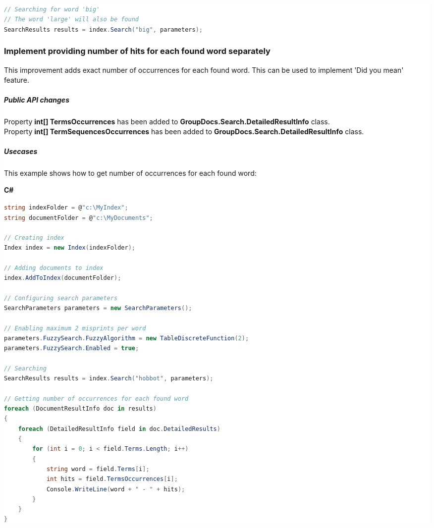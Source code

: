 ```csharp
// Searching for word 'big'
// The word 'large' will also be found
SearchResults results = index.Search("big", parameters);
```

### Implement providing number of hits for each found word separately

This improvement adds exact number of occurrences for each found word. This can be used to implement 'Did you mean' feature.

##### Public API changes

Property **int\[\] TermsOccurrences** has been added to **GroupDocs.Search.DetailedResultInfo** class.  
Property **int\[\] TermSequencesOccurrences** has been added to **GroupDocs.Search.DetailedResultInfo** class.

##### Usecases

This example shows how to get number of occurrences for each found word:

**C#**

```csharp
string indexFolder = @"c:\MyIndex";
string documentFolder = @"c:\MyDocuments";

// Creating index
Index index = new Index(indexFolder);

// Adding documents to index
index.AddToIndex(documentFolder);

// Configuring search parameters
SearchParameters parameters = new SearchParameters();

// Enabling maximum 2 misprints per word
parameters.FuzzySearch.FuzzyAlgorithm = new TableDiscreteFunction(2);
parameters.FuzzySearch.Enabled = true;

// Searching
SearchResults results = index.Search("hobbot", parameters);

// Getting number of occurrences for each found word
foreach (DocumentResultInfo doc in results)
{
    foreach (DetailedResultInfo field in doc.DetailedResults)
    {
        for (int i = 0; i < field.Terms.Length; i++)
        {
            string word = field.Terms[i];
            int hits = field.TermsOccurrences[i];
            Console.WriteLine(word + " - " + hits);
        }
    }
}
```
